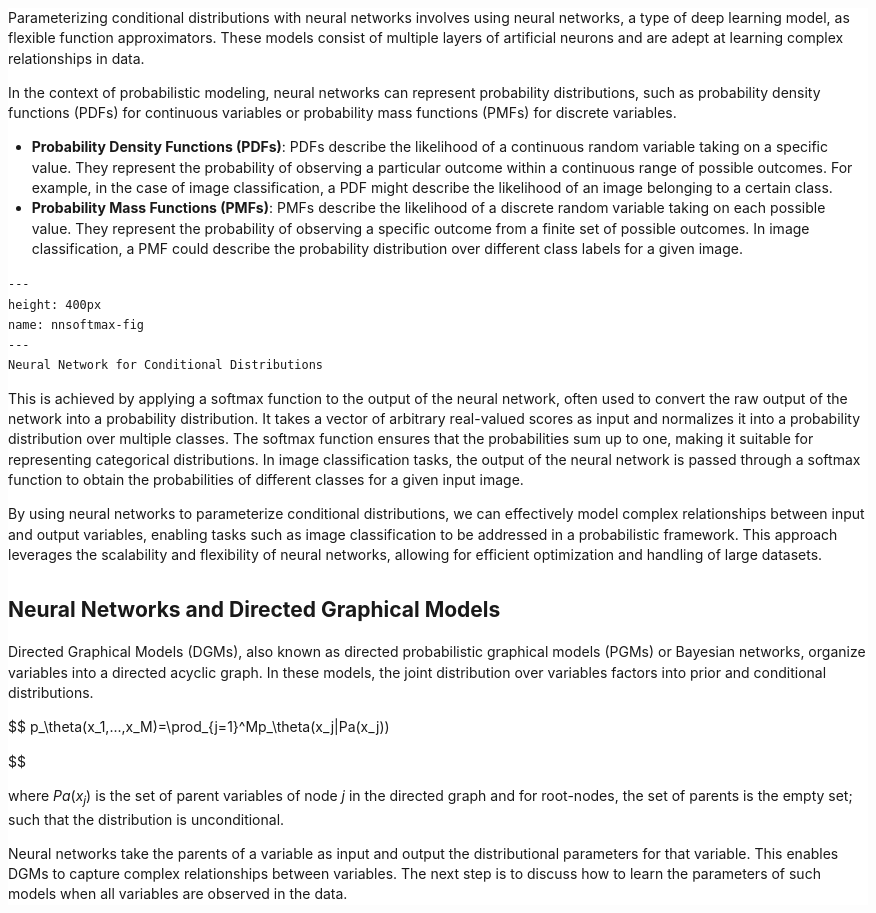 Parameterizing conditional distributions with neural networks involves using neural networks, a type of deep learning model, as flexible function approximators. These models consist of multiple layers of artificial neurons and are adept at learning complex relationships in data.

In the context of probabilistic modeling, neural networks can represent probability distributions, such as probability density functions (PDFs) for continuous variables or probability mass functions (PMFs) for discrete variables.

- **Probability Density Functions (PDFs)**: PDFs describe the likelihood of a continuous random variable taking on a specific value. They represent the probability of observing a particular outcome within a continuous range of possible outcomes. For example, in the case of image classification, a PDF might describe the likelihood of an image belonging to a certain class.
- **Probability Mass Functions (PMFs)**: PMFs describe the likelihood of a discrete random variable taking on each possible value. They represent the probability of observing a specific outcome from a finite set of possible outcomes. In image classification, a PMF could describe the probability distribution over different class labels for a given image.

```{figure} figures/nnsoftmax.png
---
height: 400px
name: nnsoftmax-fig
---
Neural Network for Conditional Distributions
```
This is achieved by applying a softmax function to the output of the neural network, often used to convert the raw output of the network into a probability distribution. It takes a vector of arbitrary real-valued scores as input and normalizes it into a probability distribution over multiple classes. The softmax function ensures that the probabilities sum up to one, making it suitable for representing categorical distributions. In image classification tasks, the output of the neural network is passed through a softmax function to obtain the probabilities of different classes for a given input image.

By using neural networks to parameterize conditional distributions, we can effectively model complex relationships between input and output variables, enabling tasks such as image classification to be addressed in a probabilistic framework. This approach leverages the scalability and flexibility of neural networks, allowing for efficient optimization and handling of large datasets.

## Neural Networks and Directed Graphical Models

Directed Graphical Models (DGMs), also known as directed probabilistic graphical models (PGMs) or Bayesian networks, organize variables into a directed acyclic graph. In these models, the joint distribution over variables factors into prior and conditional distributions.

$$
p_\theta(x_1,...,x_M)=\prod_{j=1}^Mp_\theta(x_j|Pa(x_j))

$$

where $Pa(x_j)$ is the set of parent variables of node $j$ in the directed graph and for root-nodes, the set of parents is the empty set; such that the distribution is unconditional.

Neural networks take the parents of a variable as input and output the distributional parameters for that variable. This enables DGMs to capture complex relationships between variables. The next step is to discuss how to learn the parameters of such models when all variables are observed in the data.

